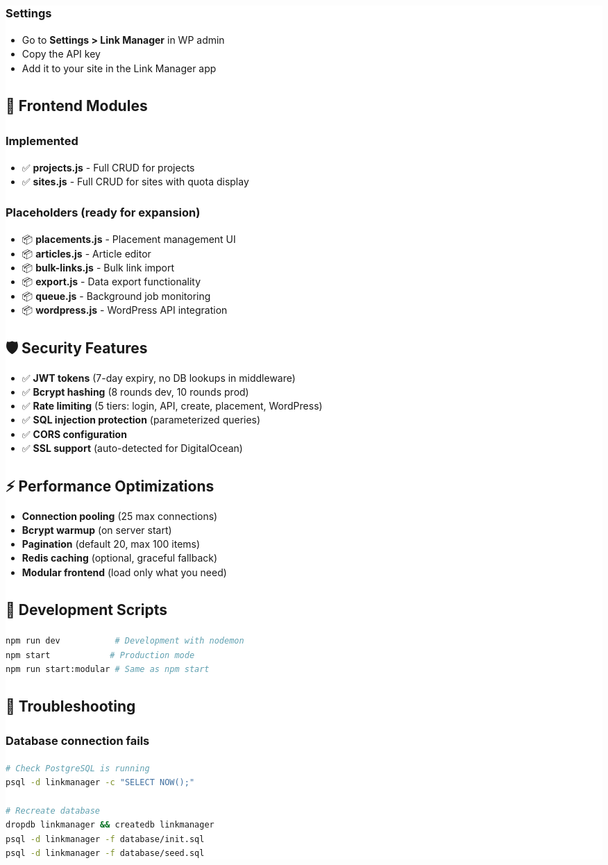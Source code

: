 ### Settings
- Go to **Settings > Link Manager** in WP admin
- Copy the API key
- Add it to your site in the Link Manager app

## 🎨 Frontend Modules

### Implemented
- ✅ **projects.js** - Full CRUD for projects
- ✅ **sites.js** - Full CRUD for sites with quota display

### Placeholders (ready for expansion)
- 📦 **placements.js** - Placement management UI
- 📦 **articles.js** - Article editor
- 📦 **bulk-links.js** - Bulk link import
- 📦 **export.js** - Data export functionality
- 📦 **queue.js** - Background job monitoring
- 📦 **wordpress.js** - WordPress API integration

## 🛡️ Security Features

- ✅ **JWT tokens** (7-day expiry, no DB lookups in middleware)
- ✅ **Bcrypt hashing** (8 rounds dev, 10 rounds prod)
- ✅ **Rate limiting** (5 tiers: login, API, create, placement, WordPress)
- ✅ **SQL injection protection** (parameterized queries)
- ✅ **CORS configuration**
- ✅ **SSL support** (auto-detected for DigitalOcean)

## ⚡ Performance Optimizations

- **Connection pooling** (25 max connections)
- **Bcrypt warmup** (on server start)
- **Pagination** (default 20, max 100 items)
- **Redis caching** (optional, graceful fallback)
- **Modular frontend** (load only what you need)

## 📝 Development Scripts

```bash
npm run dev           # Development with nodemon
npm start            # Production mode
npm run start:modular # Same as npm start
```

## 🐛 Troubleshooting

### Database connection fails
```bash
# Check PostgreSQL is running
psql -d linkmanager -c "SELECT NOW();"

# Recreate database
dropdb linkmanager && createdb linkmanager
psql -d linkmanager -f database/init.sql
psql -d linkmanager -f database/seed.sql
```
